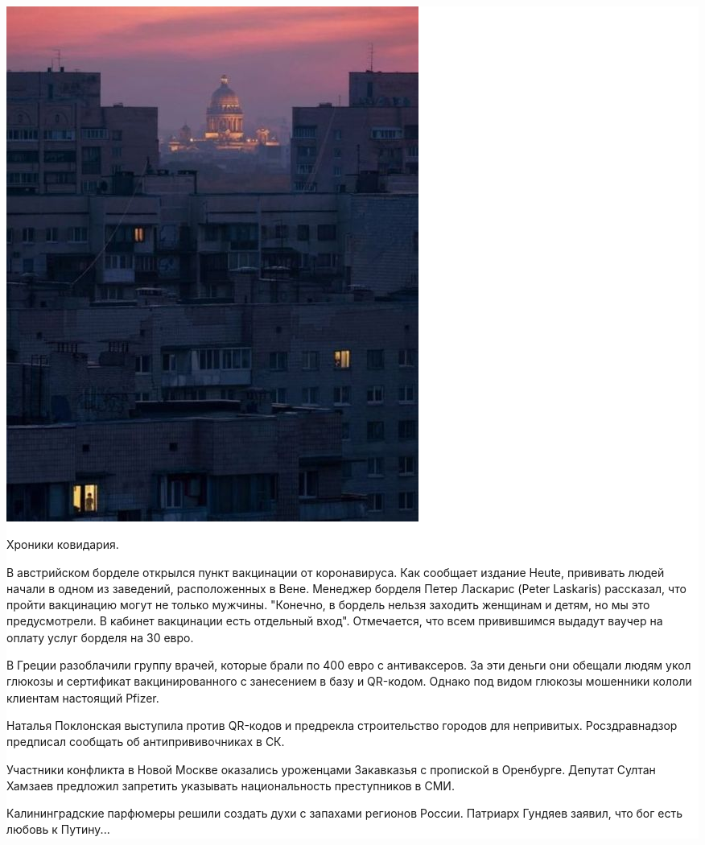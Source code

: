 ![alt text](img/08_11_2021.jpg)

Хроники ковидария.

В австрийском борделе открылся пункт вакцинации от коронавируса. Как сообщает издание Heute, прививать людей начали в одном из заведений, расположенных в Вене. Менеджер борделя Петер Ласкарис (Peter Laskaris) рассказал, что пройти вакцинацию могут не только мужчины. "Конечно, в бордель нельзя заходить женщинам и детям, но мы это предусмотрели. В кабинет вакцинации есть отдельный вход". Отмечается, что всем привившимся выдадут ваучер на оплату услуг борделя на 30 евро.

В Греции разоблачили группу врачей, которые брали по 400 евро с антиваксеров. За эти деньги они обещали людям укол глюкозы и сертификат вакцинированного с занесением в базу и QR-кодом. Однако под видом глюкозы мошенники кололи клиентам настоящий Pfizer.

Наталья Поклонская выступила против QR-кодов и предрекла строительство городов для непривитых. Росздравнадзор предписал сообщать об антипрививочниках в СК.

Участники конфликта в Новой Москве оказались уроженцами Закавказья с пропиской в Оренбурге. Депутат Султан Хамзаев предложил запретить указывать национальность преступников в СМИ.

Калининградские парфюмеры решили создать духи с запахами регионов России. Патриарх Гундяев заявил, что бог есть любовь к Путину...
